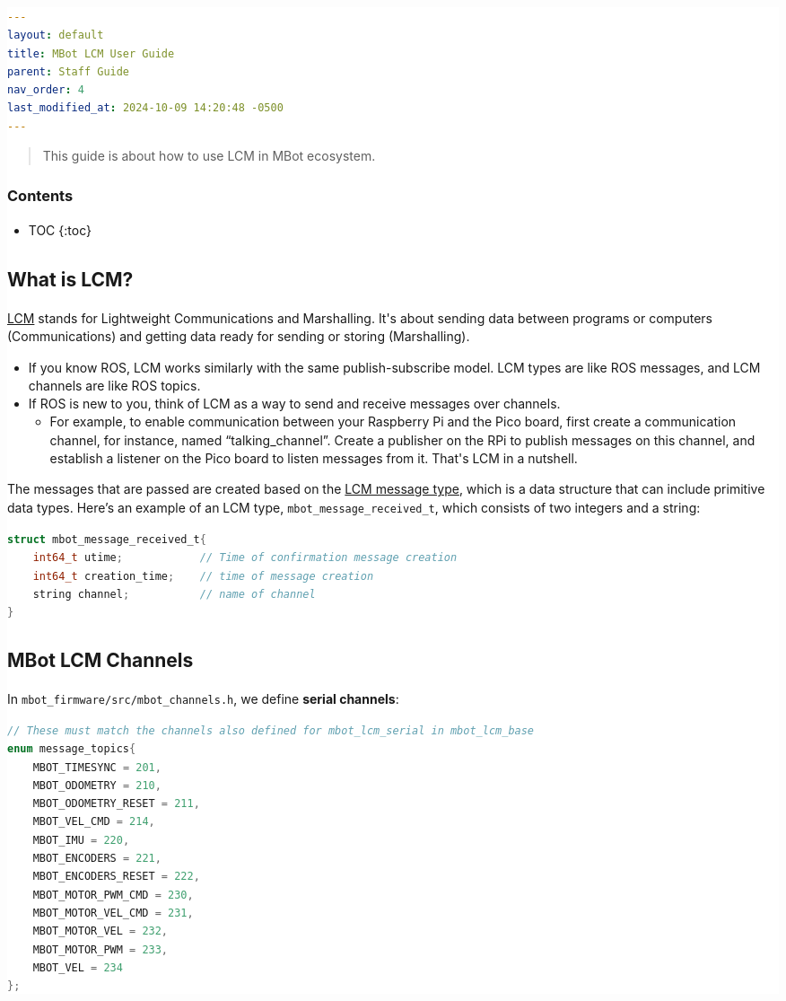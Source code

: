 ```yaml
---
layout: default
title: MBot LCM User Guide
parent: Staff Guide
nav_order: 4
last_modified_at: 2024-10-09 14:20:48 -0500
---
```


> This guide is about how to use LCM in MBot ecosystem.

### Contents
* TOC
{:toc}

## What is LCM?
[LCM](https://lcm-proj.github.io/lcm/) stands for Lightweight Communications and Marshalling. It's about sending data between programs or computers (Communications) and getting data ready for sending or storing (Marshalling).
- If you know ROS, LCM works similarly with the same publish-subscribe model. LCM types are like ROS messages, and LCM channels are like ROS topics.
- If ROS is new to you, think of LCM as a way to send and receive messages over channels.
    - For example, to enable communication between your Raspberry Pi and the Pico board, first create a communication channel, for instance, named “talking_channel”. Create a publisher on the RPi to publish messages on this channel, and establish a listener on the Pico board to listen messages from it. That's LCM in a nutshell.

The messages that are passed are created based on the [LCM message type](https://lcm-proj.github.io/lcm/content/tutorial-lcmgen.html), which is a data structure that can include primitive data types. Here’s an example of an LCM type, `mbot_message_received_t`, which consists of two integers and a string:
```c
struct mbot_message_received_t{
    int64_t utime;            // Time of confirmation message creation
    int64_t creation_time;    // time of message creation
    string channel;           // name of channel
}
```

## MBot LCM Channels
In `mbot_firmware/src/mbot_channels.h`, we define **serial channels**:

```c
// These must match the channels also defined for mbot_lcm_serial in mbot_lcm_base
enum message_topics{
    MBOT_TIMESYNC = 201,
    MBOT_ODOMETRY = 210,
    MBOT_ODOMETRY_RESET = 211,
    MBOT_VEL_CMD = 214,
    MBOT_IMU = 220,
    MBOT_ENCODERS = 221,
    MBOT_ENCODERS_RESET = 222,
    MBOT_MOTOR_PWM_CMD = 230,
    MBOT_MOTOR_VEL_CMD = 231,
    MBOT_MOTOR_VEL = 232,
    MBOT_MOTOR_PWM = 233,
    MBOT_VEL = 234
};
```
